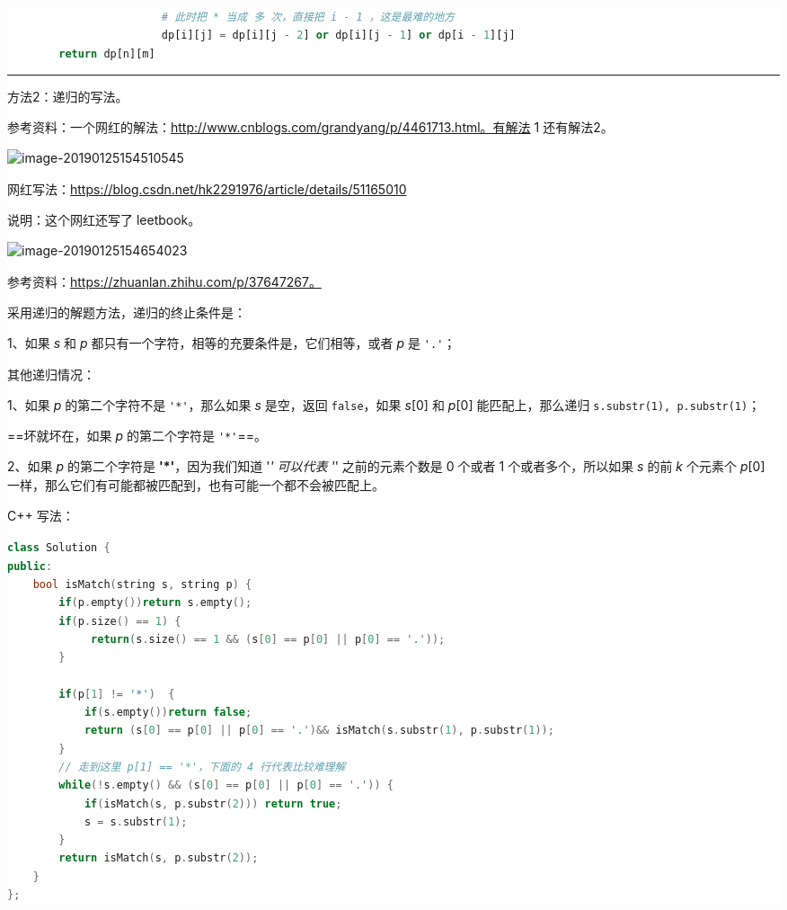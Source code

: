 ```python
                        # 此时把 * 当成 多 次，直接把 i - 1 ，这是最难的地方
                        dp[i][j] = dp[i][j - 2] or dp[i][j - 1] or dp[i - 1][j]
        return dp[n][m]
```

---

方法2：递归的写法。

参考资料：一个网红的解法：http://www.cnblogs.com/grandyang/p/4461713.html。有解法 1 还有解法2。

![image-20190125154510545](https://ws3.sinaimg.cn/large/006tNc79ly1fzivl264vtj313w0oq46i.jpg)

网红写法：https://blog.csdn.net/hk2291976/article/details/51165010

说明：这个网红还写了 leetbook。

![image-20190125154654023](https://ws1.sinaimg.cn/large/006tNc79ly1fzivmsycvaj32860s47b9.jpg)



参考资料：https://zhuanlan.zhihu.com/p/37647267。



采用递归的解题方法，递归的终止条件是：

1、如果 $s$ 和 $p$ 都只有一个字符，相等的充要条件是，它们相等，或者 $p$ 是 `'.'`；

其他递归情况：

1、如果 $p$ 的第二个字符不是 `'*'`，那么如果 $s$ 是空，返回 `false`，如果 $s[0]$ 和 $p[0]$ 能匹配上，那么递归 `s.substr(1), p.substr(1)`；

==坏就坏在，如果 $p$ 的第二个字符是 `'*'`==。

2、如果 $p$ 的第二个字符是 **'*'**，因为我们知道 '*' 可以代表 '*' 之前的元素个数是 $0$ 个或者 $1$ 个或者多个，所以如果 $s$ 的前 $k$ 个元素个 $p[0]$ 一样，那么它们有可能都被匹配到，也有可能一个都不会被匹配上。

C++ 写法：

```c++
class Solution {
public:
    bool isMatch(string s, string p) {
        if(p.empty())return s.empty();
        if(p.size() == 1) {
             return(s.size() == 1 && (s[0] == p[0] || p[0] == '.'));
        }
       
        if(p[1] != '*')  {
            if(s.empty())return false;
            return (s[0] == p[0] || p[0] == '.')&& isMatch(s.substr(1), p.substr(1));
        }
        // 走到这里 p[1] == '*'，下面的 4 行代表比较难理解
        while(!s.empty() && (s[0] == p[0] || p[0] == '.')) {
            if(isMatch(s, p.substr(2))) return true;
            s = s.substr(1);
        }
        return isMatch(s, p.substr(2));
    }
};
```
